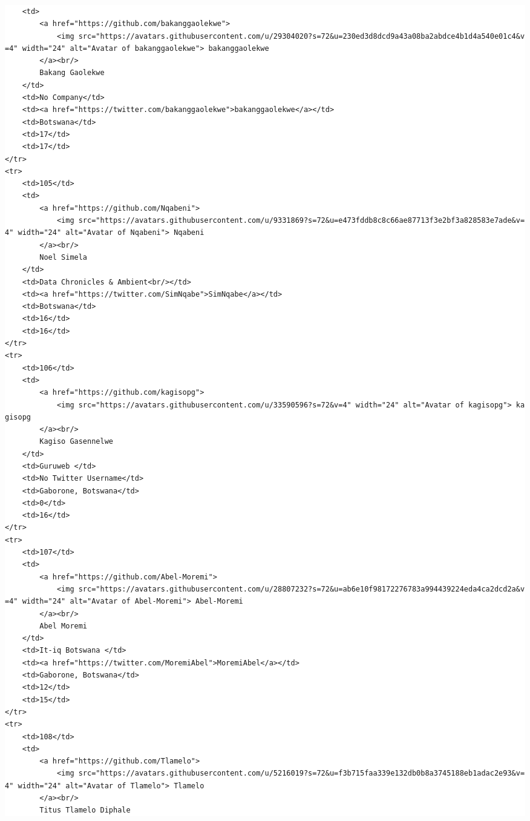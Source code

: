 		<td>
			<a href="https://github.com/bakanggaolekwe">
				<img src="https://avatars.githubusercontent.com/u/29304020?s=72&u=230ed3d8dcd9a43a08ba2abdce4b1d4a540e01c4&v=4" width="24" alt="Avatar of bakanggaolekwe"> bakanggaolekwe
			</a><br/>
			Bakang Gaolekwe
		</td>
		<td>No Company</td>
		<td><a href="https://twitter.com/bakanggaolekwe">bakanggaolekwe</a></td>
		<td>Botswana</td>
		<td>17</td>
		<td>17</td>
	</tr>
	<tr>
		<td>105</td>
		<td>
			<a href="https://github.com/Nqabeni">
				<img src="https://avatars.githubusercontent.com/u/9331869?s=72&u=e473fddb8c8c66ae87713f3e2bf3a828583e7ade&v=4" width="24" alt="Avatar of Nqabeni"> Nqabeni
			</a><br/>
			Noel Simela
		</td>
		<td>Data Chronicles & Ambient<br/></td>
		<td><a href="https://twitter.com/SimNqabe">SimNqabe</a></td>
		<td>Botswana</td>
		<td>16</td>
		<td>16</td>
	</tr>
	<tr>
		<td>106</td>
		<td>
			<a href="https://github.com/kagisopg">
				<img src="https://avatars.githubusercontent.com/u/33590596?s=72&v=4" width="24" alt="Avatar of kagisopg"> kagisopg
			</a><br/>
			Kagiso Gasennelwe
		</td>
		<td>Guruweb </td>
		<td>No Twitter Username</td>
		<td>Gaborone, Botswana</td>
		<td>0</td>
		<td>16</td>
	</tr>
	<tr>
		<td>107</td>
		<td>
			<a href="https://github.com/Abel-Moremi">
				<img src="https://avatars.githubusercontent.com/u/28807232?s=72&u=ab6e10f98172276783a994439224eda4ca2dcd2a&v=4" width="24" alt="Avatar of Abel-Moremi"> Abel-Moremi
			</a><br/>
			Abel Moremi
		</td>
		<td>It-iq Botswana </td>
		<td><a href="https://twitter.com/MoremiAbel">MoremiAbel</a></td>
		<td>Gaborone, Botswana</td>
		<td>12</td>
		<td>15</td>
	</tr>
	<tr>
		<td>108</td>
		<td>
			<a href="https://github.com/Tlamelo">
				<img src="https://avatars.githubusercontent.com/u/5216019?s=72&u=f3b715faa339e132db0b8a3745188eb1adac2e93&v=4" width="24" alt="Avatar of Tlamelo"> Tlamelo
			</a><br/>
			Titus Tlamelo Diphale